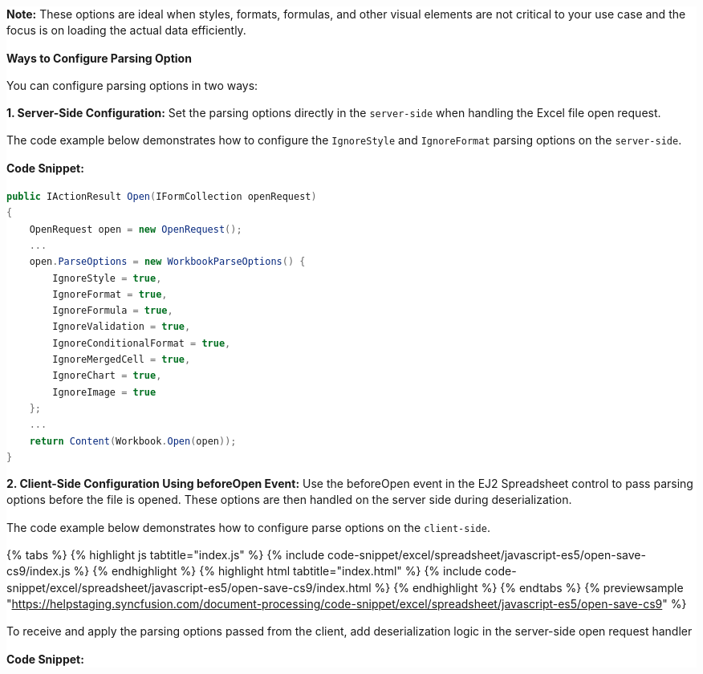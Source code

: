  **Note:** These options are ideal when styles, formats, formulas, and other visual elements are not critical to your use case and the focus is on loading the actual data efficiently. 

**Ways to Configure Parsing Option**

You can configure parsing options in two ways:

**1. Server-Side Configuration:**
Set the parsing options directly in the `server-side` when handling the Excel file open request.

The code example below demonstrates how to configure the `IgnoreStyle` and `IgnoreFormat` parsing options on the `server-side`.

**Code Snippet:**

```csharp
public IActionResult Open(IFormCollection openRequest) 
{ 
    OpenRequest open = new OpenRequest(); 
    ...
    open.ParseOptions = new WorkbookParseOptions() { 
        IgnoreStyle = true, 
        IgnoreFormat = true,
        IgnoreFormula = true,
        IgnoreValidation = true,
        IgnoreConditionalFormat = true,
        IgnoreMergedCell = true,
        IgnoreChart = true,
        IgnoreImage = true
    }; 
    ...
    return Content(Workbook.Open(open)); 
} 
```

**2. Client-Side Configuration Using beforeOpen Event:**
Use the beforeOpen event in the EJ2 Spreadsheet control to pass parsing options before the file is opened. These options are then handled on the server side during deserialization.

The code example below demonstrates how to configure parse options on the `client-side`.

{% tabs %}
{% highlight js tabtitle="index.js" %}
{% include code-snippet/excel/spreadsheet/javascript-es5/open-save-cs9/index.js %}
{% endhighlight %}
{% highlight html tabtitle="index.html" %}
{% include code-snippet/excel/spreadsheet/javascript-es5/open-save-cs9/index.html %}
{% endhighlight %}
{% endtabs %}
{% previewsample "https://helpstaging.syncfusion.com/document-processing/code-snippet/excel/spreadsheet/javascript-es5/open-save-cs9" %}

To receive and apply the parsing options passed from the client, add deserialization logic in the server-side open request handler

**Code Snippet:**
